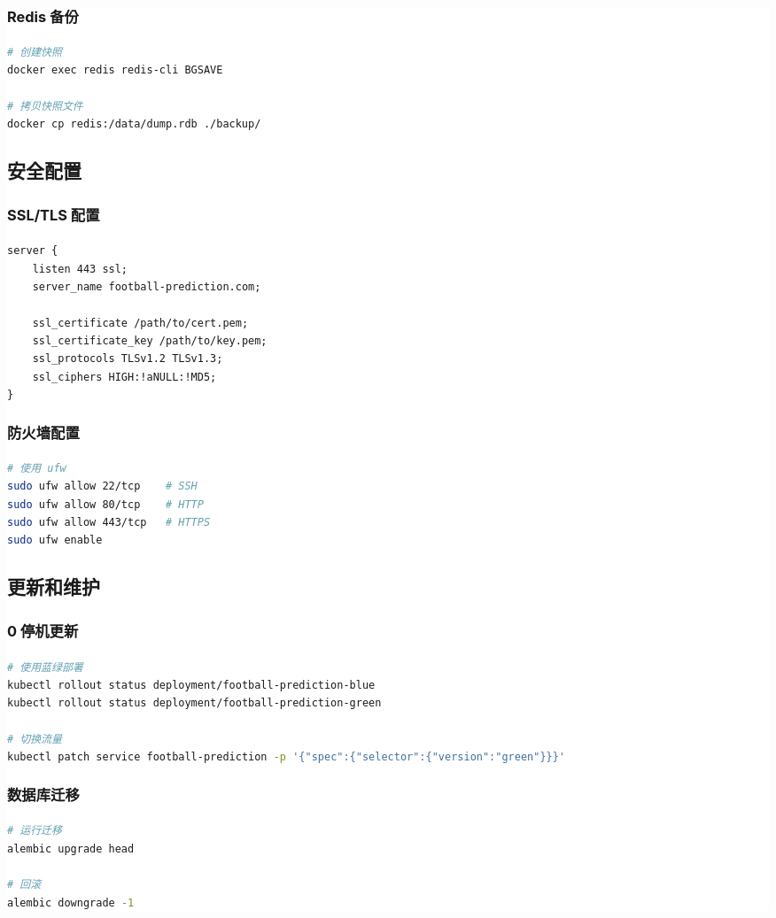### Redis 备份

```bash
# 创建快照
docker exec redis redis-cli BGSAVE

# 拷贝快照文件
docker cp redis:/data/dump.rdb ./backup/
```

## 安全配置

### SSL/TLS 配置

```nginx
server {
    listen 443 ssl;
    server_name football-prediction.com;

    ssl_certificate /path/to/cert.pem;
    ssl_certificate_key /path/to/key.pem;
    ssl_protocols TLSv1.2 TLSv1.3;
    ssl_ciphers HIGH:!aNULL:!MD5;
}
```

### 防火墙配置

```bash
# 使用 ufw
sudo ufw allow 22/tcp    # SSH
sudo ufw allow 80/tcp    # HTTP
sudo ufw allow 443/tcp   # HTTPS
sudo ufw enable
```

## 更新和维护

### 0 停机更新

```bash
# 使用蓝绿部署
kubectl rollout status deployment/football-prediction-blue
kubectl rollout status deployment/football-prediction-green

# 切换流量
kubectl patch service football-prediction -p '{"spec":{"selector":{"version":"green"}}}'
```

### 数据库迁移

```bash
# 运行迁移
alembic upgrade head

# 回滚
alembic downgrade -1
```
